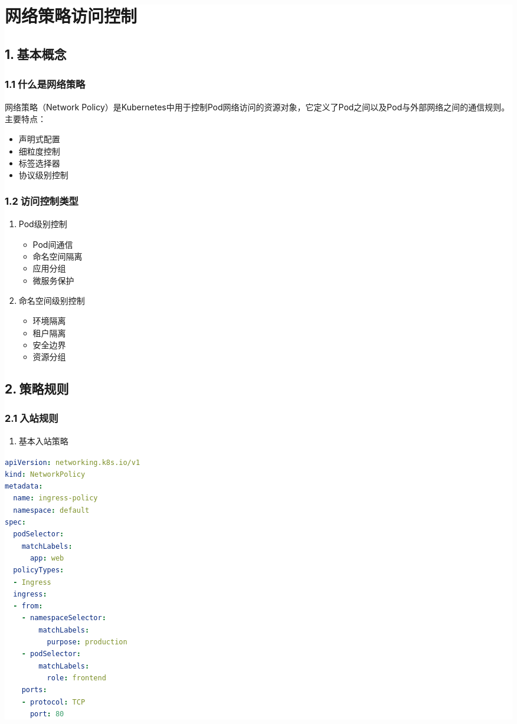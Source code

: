 # 网络策略访问控制

## 1. 基本概念

### 1.1 什么是网络策略
网络策略（Network Policy）是Kubernetes中用于控制Pod网络访问的资源对象，它定义了Pod之间以及Pod与外部网络之间的通信规则。主要特点：
- 声明式配置
- 细粒度控制
- 标签选择器
- 协议级别控制

### 1.2 访问控制类型
1. Pod级别控制
   - Pod间通信
   - 命名空间隔离
   - 应用分组
   - 微服务保护

2. 命名空间级别控制
   - 环境隔离
   - 租户隔离
   - 安全边界
   - 资源分组

## 2. 策略规则

### 2.1 入站规则
1. 基本入站策略
```yaml
apiVersion: networking.k8s.io/v1
kind: NetworkPolicy
metadata:
  name: ingress-policy
  namespace: default
spec:
  podSelector:
    matchLabels:
      app: web
  policyTypes:
  - Ingress
  ingress:
  - from:
    - namespaceSelector:
        matchLabels:
          purpose: production
    - podSelector:
        matchLabels:
          role: frontend
    ports:
    - protocol: TCP
      port: 80
```
